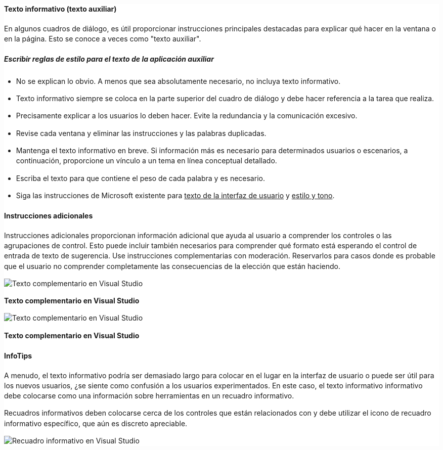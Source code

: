 #### <a name="instructional-text-helper-text"></a>Texto informativo (texto auxiliar)
 En algunos cuadros de diálogo, es útil proporcionar instrucciones principales destacadas para explicar qué hacer en la ventana o en la página. Esto se conoce a veces como "texto auxiliar".

##### <a name="writing-style-rules-for-helper-text"></a>Escribir reglas de estilo para el texto de la aplicación auxiliar

- No se explican lo obvio. A menos que sea absolutamente necesario, no incluya texto informativo.

- Texto informativo siempre se coloca en la parte superior del cuadro de diálogo y debe hacer referencia a la tarea que realiza.

- Precisamente explicar a los usuarios lo deben hacer. Evite la redundancia y la comunicación excesivo.

- Revise cada ventana y eliminar las instrucciones y las palabras duplicadas.

- Mantenga el texto informativo en breve. Si información más es necesario para determinados usuarios o escenarios, a continuación, proporcione un vínculo a un tema en línea conceptual detallado.

- Escriba el texto para que contiene el peso de cada palabra y es necesario.

- Siga las instrucciones de Microsoft existente para [texto de la interfaz de usuario](https://msdn.microsoft.com/library/windows/desktop/dn742478\(v=vs.85\).aspx) y [estilo y tono](https://msdn.microsoft.com/library/windows/desktop/dn742477\(v=vs.85\).aspx).

#### <a name="supplemental-instructions"></a>Instrucciones adicionales
 Instrucciones adicionales proporcionan información adicional que ayuda al usuario a comprender los controles o las agrupaciones de control. Esto puede incluir también necesarios para comprender qué formato está esperando el control de entrada de texto de sugerencia. Use instrucciones complementarias con moderación. Reservarlos para casos donde es probable que el usuario no comprender completamente las consecuencias de la elección que están haciendo.

 ![Texto complementario en Visual Studio](../../extensibility/ux-guidelines/media/0601-b-supplementaltext1.png "0601 b_SupplementalText1")

 **Texto complementario en Visual Studio**

 ![Texto complementario en Visual Studio](../../extensibility/ux-guidelines/media/0601-c-supplementaltext2.png "0601 c_SupplementalText2")

 **Texto complementario en Visual Studio**

#### <a name="infotips"></a>InfoTips
 A menudo, el texto informativo podría ser demasiado largo para colocar en el lugar en la interfaz de usuario o puede ser útil para los nuevos usuarios, ¿se siente como confusión a los usuarios experimentados. En este caso, el texto informativo informativo debe colocarse como una información sobre herramientas en un recuadro informativo.

 Recuadros informativos deben colocarse cerca de los controles que están relacionados con y debe utilizar el icono de recuadro informativo específico, que aún es discreto apreciable.

 ![Recuadro informativo en Visual Studio](../../extensibility/ux-guidelines/media/0601-d-infotip.png "0601 d_InfoTip")
